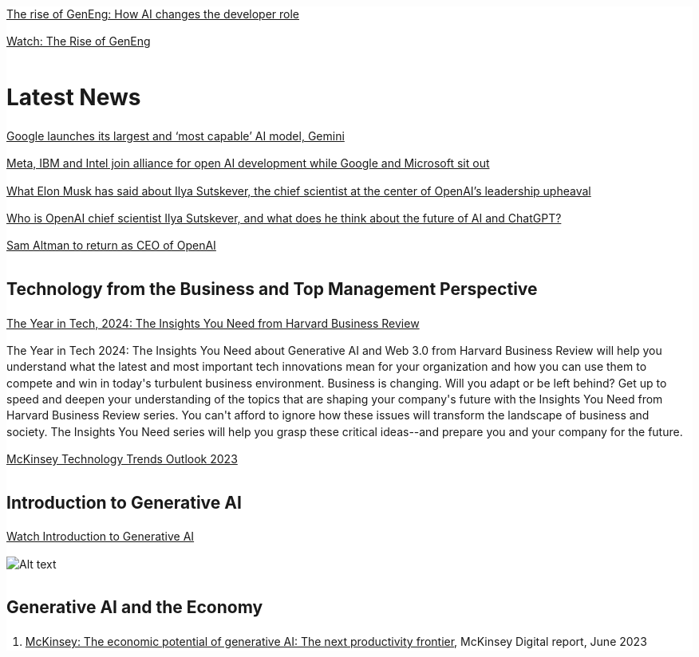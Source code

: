 [The rise of GenEng: How AI changes the developer role](https://cloud.google.com/blog/products/ai-machine-learning/the-rise-of-geneng-how-ai-changes-the-developer-role)

[Watch: The Rise of GenEng](https://www.youtube.com/watch?v=RLUrvgfEeUc)

# Latest News

[Google launches its largest and ‘most capable’ AI model, Gemini](https://www.cnbc.com/2023/12/06/google-launches-its-largest-and-most-capable-ai-model-gemini.html)

[Meta, IBM and Intel join alliance for open AI development while Google and Microsoft sit out](https://www.scmp.com/tech/big-tech/article/3244012/meta-ibm-and-intel-join-alliance-open-ai-development-while-google-and-microsoft-sit-out)

[What Elon Musk has said about Ilya Sutskever, the chief scientist at the center of OpenAI’s leadership upheaval](https://finance.yahoo.com/news/elon-musk-said-ilya-sutskever-171726023.html)

[Who is OpenAI chief scientist Ilya Sutskever, and what does he think about the future of AI and ChatGPT?](https://www.fastcompany.com/90985752/ilya-sutskever-openai-chief-scientist)

[Sam Altman to return as CEO of OpenAI](https://www.theverge.com/2023/11/22/23967223/sam-altman-returns-ceo-open-ai)


## Technology from the Business and Top Management Perspective

[The Year in Tech, 2024: The Insights You Need from Harvard Business Review](https://www.hbsp.harvard.edu/product/10673-PDF-ENG)

The Year in Tech 2024: The Insights You Need about Generative AI and Web 3.0 from Harvard Business Review will help you understand what the latest and most important tech innovations mean for your organization and how you can use them to compete and win in today's turbulent business environment. Business is changing. Will you adapt or be left behind? Get up to speed and deepen your understanding of the topics that are shaping your company's future with the Insights You Need from Harvard Business Review series. You can't afford to ignore how these issues will transform the landscape of business and society. The Insights You Need series will help you grasp these critical ideas--and prepare you and your company for the future.

[McKinsey Technology Trends Outlook 2023](https://www.mckinsey.com/capabilities/mckinsey-digital/our-insights/the-top-trends-in-tech#new-and-notable)

## Introduction to Generative AI

[Watch Introduction to Generative AI](https://www.youtube.com/watch?v=G2fqAlgmoPo)

![Alt text](genai_fit.jpeg "Where Does GenAI Fit")


## Generative AI and the Economy

1. [McKinsey: The economic potential of generative AI: The next productivity frontier](https://www.mckinsey.com/capabilities/mckinsey-digital/our-insights/the-economic-potential-of-generative-ai-the-next-productivity-frontier#introduction), McKinsey Digital report, June 2023 
